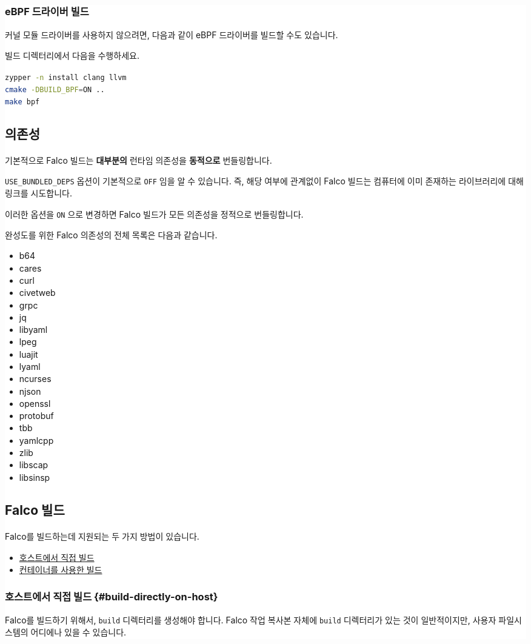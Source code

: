 ### eBPF 드라이버 빌드

커널 모듈 드라이버를 사용하지 않으려면, 다음과 같이 eBPF 드라이버를 빌드할 수도 있습니다.

빌드 디렉터리에서 다음을 수행하세요.

```bash
zypper -n install clang llvm
cmake -DBUILD_BPF=ON ..
make bpf
```

## 의존성

기본적으로 Falco 빌드는 **대부분의** 런타임 의존성을 **동적으로** 번들링합니다.

`USE_BUNDLED_DEPS` 옵션이 기본적으로 `OFF` 임을 알 수 있습니다. 즉, 해당 여부에 관계없이 Falco 빌드는 컴퓨터에 이미 존재하는 라이브러리에 대해 링크를 시도합니다.

이러한 옵션을 `ON` 으로 변경하면 Falco 빌드가 모든 의존성을 정적으로 번들링합니다.

완성도를 위한 Falco 의존성의 전체 목록은 다음과 같습니다.

- b64
- cares
- curl
- civetweb
- grpc
- jq
- libyaml
- lpeg
- luajit
- lyaml
- ncurses
- njson
- openssl
- protobuf
- tbb
- yamlcpp
- zlib
- libscap
- libsinsp

## Falco 빌드

Falco를 빌드하는데 지원되는 두 가지 방법이 있습니다.

- [호스트에서 직접 빌드](#build-directly-on-host)
- [컨테이너를 사용한 빌드](#build-using-falco-builder-container)

### 호스트에서 직접 빌드 {#build-directly-on-host}

Falco를 빌드하기 위해서, `build` 디렉터리를 생성해야 합니다.
Falco 작업 복사본 자체에 `build` 디렉터리가 있는 것이 일반적이지만, 사용자 파일시스템의
어디에나 있을 수 있습니다.
